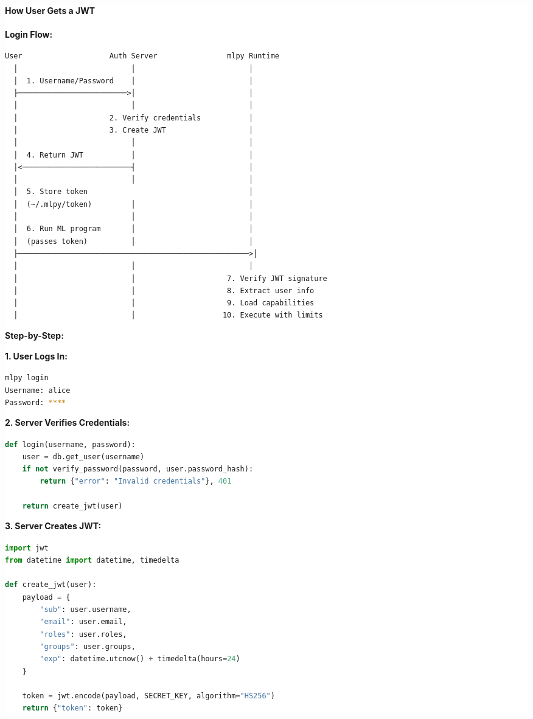 #### How User Gets a JWT

**Login Flow:**
```
User                    Auth Server                mlpy Runtime
  │                          │                          │
  │  1. Username/Password    │                          │
  ├─────────────────────────>│                          │
  │                          │                          │
  │                     2. Verify credentials           │
  │                     3. Create JWT                   │
  │                          │                          │
  │  4. Return JWT           │                          │
  │<─────────────────────────┤                          │
  │                          │                          │
  │  5. Store token                                     │
  │  (~/.mlpy/token)         │                          │
  │                          │                          │
  │  6. Run ML program       │                          │
  │  (passes token)          │                          │
  ├─────────────────────────────────────────────────────>│
  │                          │                          │
  │                          │                     7. Verify JWT signature
  │                          │                     8. Extract user info
  │                          │                     9. Load capabilities
  │                          │                    10. Execute with limits
```

**Step-by-Step:**

**1. User Logs In:**
```bash
mlpy login
Username: alice
Password: ****
```

**2. Server Verifies Credentials:**
```python
def login(username, password):
    user = db.get_user(username)
    if not verify_password(password, user.password_hash):
        return {"error": "Invalid credentials"}, 401

    return create_jwt(user)
```

**3. Server Creates JWT:**
```python
import jwt
from datetime import datetime, timedelta

def create_jwt(user):
    payload = {
        "sub": user.username,
        "email": user.email,
        "roles": user.roles,
        "groups": user.groups,
        "exp": datetime.utcnow() + timedelta(hours=24)
    }

    token = jwt.encode(payload, SECRET_KEY, algorithm="HS256")
    return {"token": token}
```
